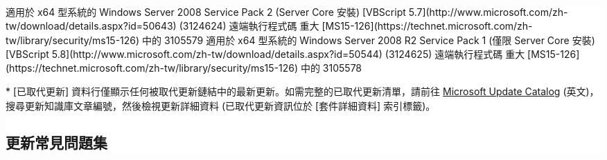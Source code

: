 </td>
</tr>
<tr>
<td style="border:1px solid black;">
適用於 x64 型系統的 Windows Server 2008 Service Pack 2 (Server Core 安裝)

</td>
<td style="border:1px solid black;">
[VBScript 5.7](http://www.microsoft.com/zh-tw/download/details.aspx?id=50643)  
(3124624)

</td>
<td style="border:1px solid black;">
遠端執行程式碼

</td>
<td style="border:1px solid black;">
重大

</td>
<td style="border:1px solid black;">
[MS15-126](https://technet.microsoft.com/zh-tw/library/security/ms15-126) 中的 3105579

</td>
</tr>
<tr>
<td style="border:1px solid black;">
適用於 x64 型系統的 Windows Server 2008 R2 Service Pack 1  
(僅限 Server Core 安裝)

</td>
<td style="border:1px solid black;">
[VBScript 5.8](http://www.microsoft.com/zh-tw/download/details.aspx?id=50544)  
(3124625)

</td>
<td style="border:1px solid black;">
遠端執行程式碼

</td>
<td style="border:1px solid black;">
重大

</td>
<td style="border:1px solid black;">
[MS15-126](https://technet.microsoft.com/zh-tw/library/security/ms15-126) 中的 3105578

</td>
</tr>
</table>
 
\* \[已取代更新\] 資料行僅顯示任何被取代更新鏈結中的最新更新。如需完整的已取代更新清單，請前往 [Microsoft Update Catalog](http://catalog.update.microsoft.com/v7/site/home.aspx) (英文)，搜尋更新知識庫文章編號，然後檢視更新詳細資料 (已取代更新資訊位於 \[套件詳細資料\] 索引標籤)。

更新常見問題集
--------------
